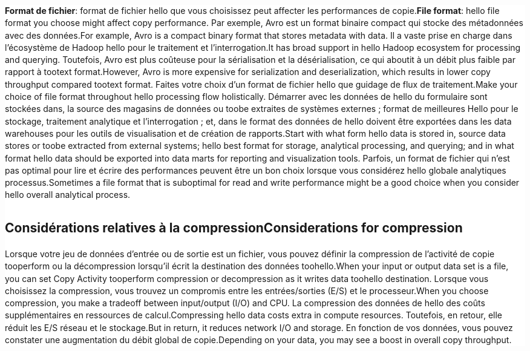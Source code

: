 <span data-ttu-id="9cd99-389">**Format de fichier**: format de fichier hello que vous choisissez peut affecter les performances de copie.</span><span class="sxs-lookup"><span data-stu-id="9cd99-389">**File format**: hello file format you choose might affect copy performance.</span></span> <span data-ttu-id="9cd99-390">Par exemple, Avro est un format binaire compact qui stocke des métadonnées avec des données.</span><span class="sxs-lookup"><span data-stu-id="9cd99-390">For example, Avro is a compact binary format that stores metadata with data.</span></span> <span data-ttu-id="9cd99-391">Il a vaste prise en charge dans l’écosystème de Hadoop hello pour le traitement et l’interrogation.</span><span class="sxs-lookup"><span data-stu-id="9cd99-391">It has broad support in hello Hadoop ecosystem for processing and querying.</span></span> <span data-ttu-id="9cd99-392">Toutefois, Avro est plus coûteuse pour la sérialisation et la désérialisation, ce qui aboutit à un débit plus faible par rapport à tootext format.</span><span class="sxs-lookup"><span data-stu-id="9cd99-392">However, Avro is more expensive for serialization and deserialization, which results in lower copy throughput compared tootext format.</span></span> <span data-ttu-id="9cd99-393">Faites votre choix d’un format de fichier hello que guidage de flux de traitement.</span><span class="sxs-lookup"><span data-stu-id="9cd99-393">Make your choice of file format throughout hello processing flow holistically.</span></span> <span data-ttu-id="9cd99-394">Démarrer avec les données de hello du formulaire sont stockées dans, la source des magasins de données ou toobe extraites de systèmes externes ; format de meilleures Hello pour le stockage, traitement analytique et l’interrogation ; et, dans le format des données de hello doivent être exportées dans les data warehouses pour les outils de visualisation et de création de rapports.</span><span class="sxs-lookup"><span data-stu-id="9cd99-394">Start with what form hello data is stored in, source data stores or toobe extracted from external systems; hello best format for storage, analytical processing, and querying; and in what format hello data should be exported into data marts for reporting and visualization tools.</span></span> <span data-ttu-id="9cd99-395">Parfois, un format de fichier qui n’est pas optimal pour lire et écrire des performances peuvent être un bon choix lorsque vous considérez hello globale analytiques processus.</span><span class="sxs-lookup"><span data-stu-id="9cd99-395">Sometimes a file format that is suboptimal for read and write performance might be a good choice when you consider hello overall analytical process.</span></span>

## <a name="considerations-for-compression"></a><span data-ttu-id="9cd99-396">Considérations relatives à la compression</span><span class="sxs-lookup"><span data-stu-id="9cd99-396">Considerations for compression</span></span>
<span data-ttu-id="9cd99-397">Lorsque votre jeu de données d’entrée ou de sortie est un fichier, vous pouvez définir la compression de l’activité de copie tooperform ou la décompression lorsqu’il écrit la destination des données toohello.</span><span class="sxs-lookup"><span data-stu-id="9cd99-397">When your input or output data set is a file, you can set Copy Activity tooperform compression or decompression as it writes data toohello destination.</span></span> <span data-ttu-id="9cd99-398">Lorsque vous choisissez la compression, vous trouvez un compromis entre les entrées/sorties (E/S) et le processeur.</span><span class="sxs-lookup"><span data-stu-id="9cd99-398">When you choose compression, you make a tradeoff between input/output (I/O) and CPU.</span></span> <span data-ttu-id="9cd99-399">La compression des données de hello des coûts supplémentaires en ressources de calcul.</span><span class="sxs-lookup"><span data-stu-id="9cd99-399">Compressing hello data costs extra in compute resources.</span></span> <span data-ttu-id="9cd99-400">Toutefois, en retour, elle réduit les E/S réseau et le stockage.</span><span class="sxs-lookup"><span data-stu-id="9cd99-400">But in return, it reduces network I/O and storage.</span></span> <span data-ttu-id="9cd99-401">En fonction de vos données, vous pouvez constater une augmentation du débit global de copie.</span><span class="sxs-lookup"><span data-stu-id="9cd99-401">Depending on your data, you may see a boost in overall copy throughput.</span></span>
